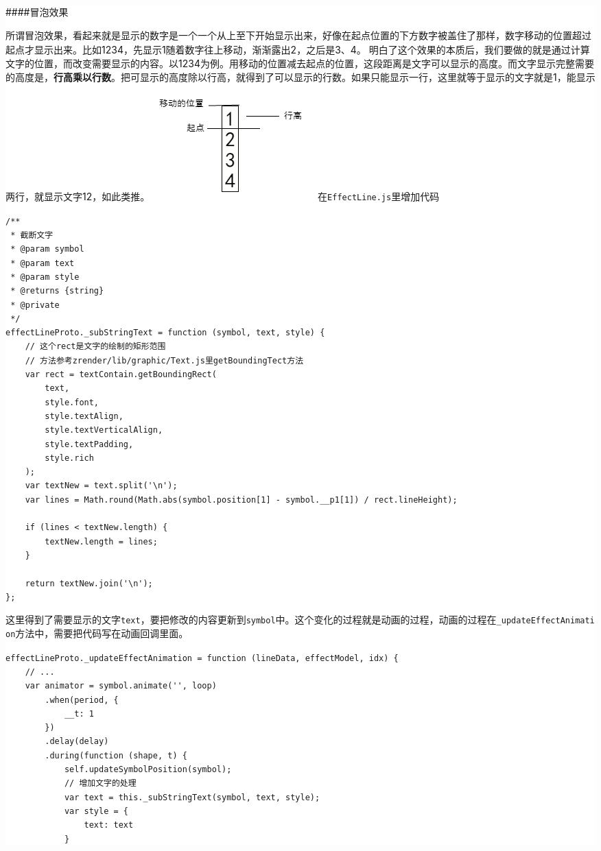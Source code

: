 ####冒泡效果

所谓冒泡效果，看起来就是显示的数字是一个一个从上至下开始显示出来，好像在起点位置的下方数字被盖住了那样，数字移动的位置超过起点才显示出来。比如1234，先显示1随着数字往上移动，渐渐露出2，之后是3、4。
明白了这个效果的本质后，我们要做的就是通过计算文字的位置，而改变需要显示的内容。以1234为例。用移动的位置减去起点的位置，这段距离是文字可以显示的高度。而文字显示完整需要的高度是，**行高乘以行数**。把可显示的高度除以行高，就得到了可以显示的行数。如果只能显示一行，这里就等于显示的文字就是1，能显示两行，就显示文字12，如此类推。
![Alt text](https://raw.githubusercontent.com/jerry9926/echarts-extend/master/static/.1507623160703.png)
在`EffectLine.js`里增加代码
```
/**
 * 截断文字
 * @param symbol
 * @param text
 * @param style
 * @returns {string}
 * @private
 */
effectLineProto._subStringText = function (symbol, text, style) {
	// 这个rect是文字的绘制的矩形范围
	// 方法参考zrender/lib/graphic/Text.js里getBoundingTect方法
    var rect = textContain.getBoundingRect(
        text,
        style.font,
        style.textAlign,
        style.textVerticalAlign,
        style.textPadding,
        style.rich
    );
    var textNew = text.split('\n');
    var lines = Math.round(Math.abs(symbol.position[1] - symbol.__p1[1]) / rect.lineHeight);

    if (lines < textNew.length) {
        textNew.length = lines;
    }

    return textNew.join('\n');
};
```
这里得到了需要显示的文字`text`，要把修改的内容更新到`symbol`中。这个变化的过程就是动画的过程，动画的过程在`_updateEffectAnimation`方法中，需要把代码写在动画回调里面。
```
effectLineProto._updateEffectAnimation = function (lineData, effectModel, idx) {
	// ...
	var animator = symbol.animate('', loop)
	    .when(period, {
	        __t: 1
	    })
	    .delay(delay)
	    .during(function (shape, t) {
	        self.updateSymbolPosition(symbol);
	        // 增加文字的处理
        	var text = this._subStringText(symbol, text, style);
			var style = {
				text: text
			}
```